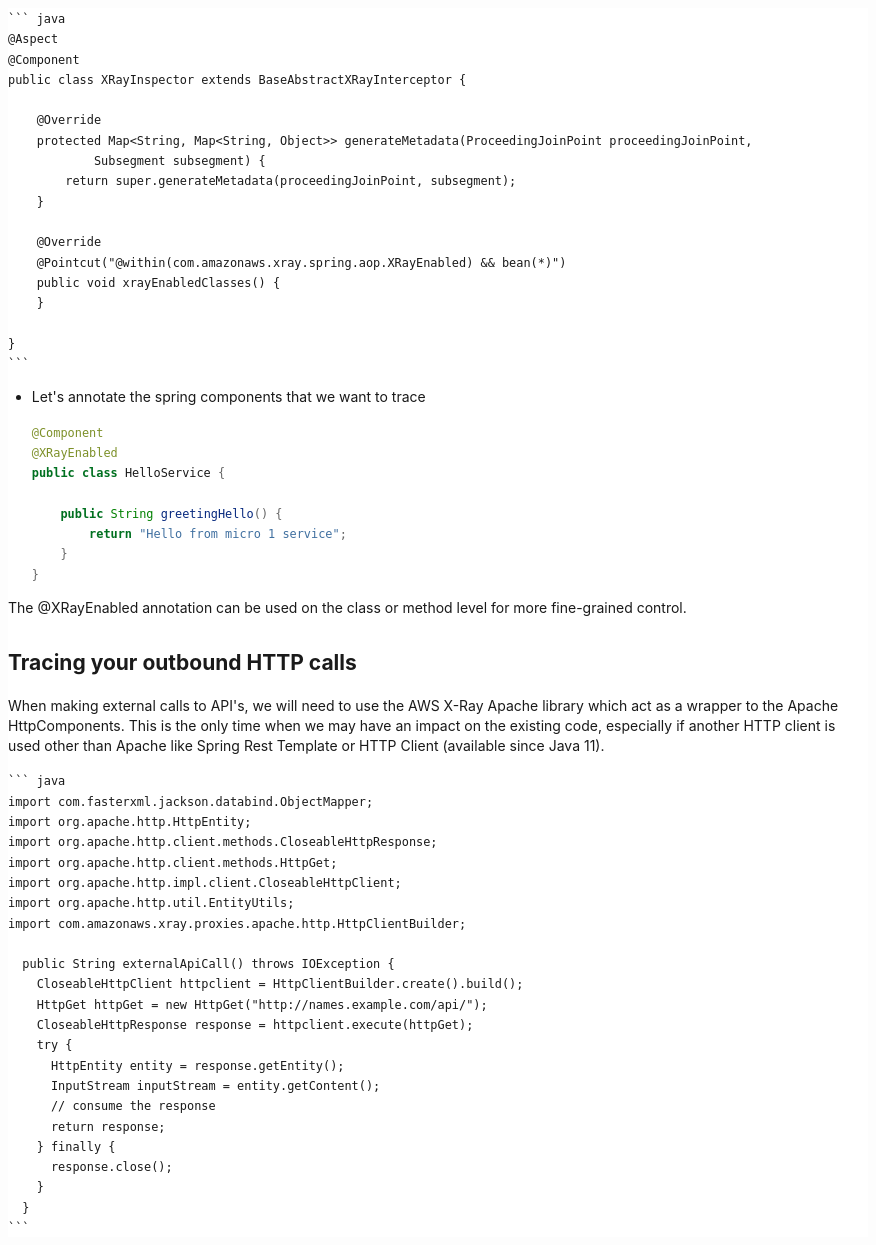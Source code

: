    ``` java
    @Aspect
    @Component
    public class XRayInspector extends BaseAbstractXRayInterceptor {

        @Override
        protected Map<String, Map<String, Object>> generateMetadata(ProceedingJoinPoint proceedingJoinPoint,
                Subsegment subsegment) {
            return super.generateMetadata(proceedingJoinPoint, subsegment);
        }

        @Override
        @Pointcut("@within(com.amazonaws.xray.spring.aop.XRayEnabled) && bean(*)")
        public void xrayEnabledClasses() {
        }

    }
    ```

 - Let's annotate the spring components that we want to trace

    ``` java
    @Component
    @XRayEnabled
    public class HelloService { 
      
        public String greetingHello() {
            return "Hello from micro 1 service";
        }
    }
    ```

  The @XRayEnabled annotation can be used on the class or method level for more fine-grained control.


## Tracing your outbound HTTP calls
When making external calls to API's, we will need to use the AWS X-Ray Apache library which act as a wrapper to the Apache HttpComponents. This is the only time when we may have an impact on the existing code, especially if  another HTTP client is used other than Apache like Spring Rest Template or HTTP Client (available since Java 11).

    ``` java
    import com.fasterxml.jackson.databind.ObjectMapper;
    import org.apache.http.HttpEntity;
    import org.apache.http.client.methods.CloseableHttpResponse;
    import org.apache.http.client.methods.HttpGet;
    import org.apache.http.impl.client.CloseableHttpClient;
    import org.apache.http.util.EntityUtils;
    import com.amazonaws.xray.proxies.apache.http.HttpClientBuilder;
    
      public String externalApiCall() throws IOException {
        CloseableHttpClient httpclient = HttpClientBuilder.create().build();
        HttpGet httpGet = new HttpGet("http://names.example.com/api/");
        CloseableHttpResponse response = httpclient.execute(httpGet);
        try {
          HttpEntity entity = response.getEntity();
          InputStream inputStream = entity.getContent();
          // consume the response
          return response;
        } finally {
          response.close();
        }
      }
    ```
